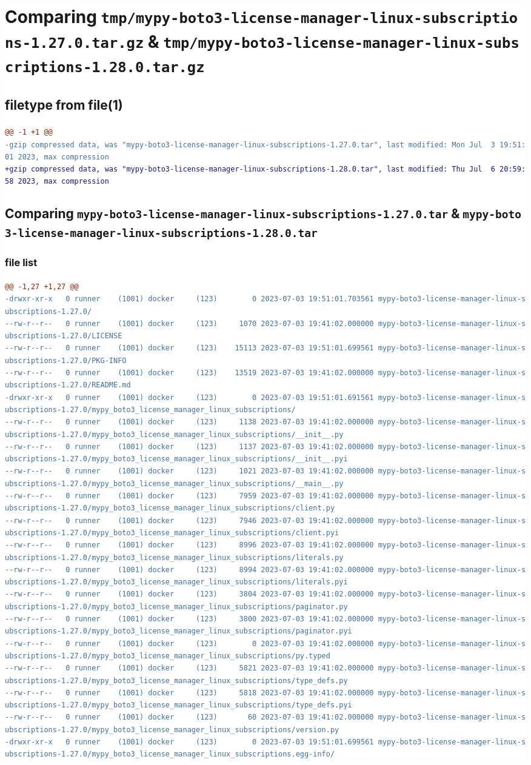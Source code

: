 # Comparing `tmp/mypy-boto3-license-manager-linux-subscriptions-1.27.0.tar.gz` & `tmp/mypy-boto3-license-manager-linux-subscriptions-1.28.0.tar.gz`

## filetype from file(1)

```diff
@@ -1 +1 @@
-gzip compressed data, was "mypy-boto3-license-manager-linux-subscriptions-1.27.0.tar", last modified: Mon Jul  3 19:51:01 2023, max compression
+gzip compressed data, was "mypy-boto3-license-manager-linux-subscriptions-1.28.0.tar", last modified: Thu Jul  6 20:59:58 2023, max compression
```

## Comparing `mypy-boto3-license-manager-linux-subscriptions-1.27.0.tar` & `mypy-boto3-license-manager-linux-subscriptions-1.28.0.tar`

### file list

```diff
@@ -1,27 +1,27 @@
-drwxr-xr-x   0 runner    (1001) docker     (123)        0 2023-07-03 19:51:01.703561 mypy-boto3-license-manager-linux-subscriptions-1.27.0/
--rw-r--r--   0 runner    (1001) docker     (123)     1070 2023-07-03 19:41:02.000000 mypy-boto3-license-manager-linux-subscriptions-1.27.0/LICENSE
--rw-r--r--   0 runner    (1001) docker     (123)    15113 2023-07-03 19:51:01.699561 mypy-boto3-license-manager-linux-subscriptions-1.27.0/PKG-INFO
--rw-r--r--   0 runner    (1001) docker     (123)    13519 2023-07-03 19:41:02.000000 mypy-boto3-license-manager-linux-subscriptions-1.27.0/README.md
-drwxr-xr-x   0 runner    (1001) docker     (123)        0 2023-07-03 19:51:01.691561 mypy-boto3-license-manager-linux-subscriptions-1.27.0/mypy_boto3_license_manager_linux_subscriptions/
--rw-r--r--   0 runner    (1001) docker     (123)     1138 2023-07-03 19:41:02.000000 mypy-boto3-license-manager-linux-subscriptions-1.27.0/mypy_boto3_license_manager_linux_subscriptions/__init__.py
--rw-r--r--   0 runner    (1001) docker     (123)     1137 2023-07-03 19:41:02.000000 mypy-boto3-license-manager-linux-subscriptions-1.27.0/mypy_boto3_license_manager_linux_subscriptions/__init__.pyi
--rw-r--r--   0 runner    (1001) docker     (123)     1021 2023-07-03 19:41:02.000000 mypy-boto3-license-manager-linux-subscriptions-1.27.0/mypy_boto3_license_manager_linux_subscriptions/__main__.py
--rw-r--r--   0 runner    (1001) docker     (123)     7959 2023-07-03 19:41:02.000000 mypy-boto3-license-manager-linux-subscriptions-1.27.0/mypy_boto3_license_manager_linux_subscriptions/client.py
--rw-r--r--   0 runner    (1001) docker     (123)     7946 2023-07-03 19:41:02.000000 mypy-boto3-license-manager-linux-subscriptions-1.27.0/mypy_boto3_license_manager_linux_subscriptions/client.pyi
--rw-r--r--   0 runner    (1001) docker     (123)     8996 2023-07-03 19:41:02.000000 mypy-boto3-license-manager-linux-subscriptions-1.27.0/mypy_boto3_license_manager_linux_subscriptions/literals.py
--rw-r--r--   0 runner    (1001) docker     (123)     8994 2023-07-03 19:41:02.000000 mypy-boto3-license-manager-linux-subscriptions-1.27.0/mypy_boto3_license_manager_linux_subscriptions/literals.pyi
--rw-r--r--   0 runner    (1001) docker     (123)     3804 2023-07-03 19:41:02.000000 mypy-boto3-license-manager-linux-subscriptions-1.27.0/mypy_boto3_license_manager_linux_subscriptions/paginator.py
--rw-r--r--   0 runner    (1001) docker     (123)     3800 2023-07-03 19:41:02.000000 mypy-boto3-license-manager-linux-subscriptions-1.27.0/mypy_boto3_license_manager_linux_subscriptions/paginator.pyi
--rw-r--r--   0 runner    (1001) docker     (123)        0 2023-07-03 19:41:02.000000 mypy-boto3-license-manager-linux-subscriptions-1.27.0/mypy_boto3_license_manager_linux_subscriptions/py.typed
--rw-r--r--   0 runner    (1001) docker     (123)     5821 2023-07-03 19:41:02.000000 mypy-boto3-license-manager-linux-subscriptions-1.27.0/mypy_boto3_license_manager_linux_subscriptions/type_defs.py
--rw-r--r--   0 runner    (1001) docker     (123)     5818 2023-07-03 19:41:02.000000 mypy-boto3-license-manager-linux-subscriptions-1.27.0/mypy_boto3_license_manager_linux_subscriptions/type_defs.pyi
--rw-r--r--   0 runner    (1001) docker     (123)       60 2023-07-03 19:41:02.000000 mypy-boto3-license-manager-linux-subscriptions-1.27.0/mypy_boto3_license_manager_linux_subscriptions/version.py
-drwxr-xr-x   0 runner    (1001) docker     (123)        0 2023-07-03 19:51:01.699561 mypy-boto3-license-manager-linux-subscriptions-1.27.0/mypy_boto3_license_manager_linux_subscriptions.egg-info/
```